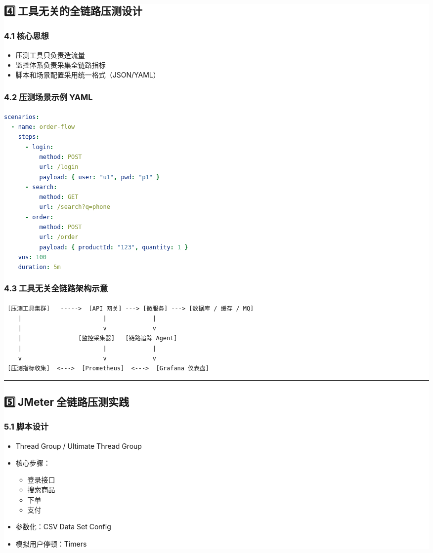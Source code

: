 
## 4️⃣ 工具无关的全链路压测设计

### 4.1 核心思想

* 压测工具只负责造流量
* 监控体系负责采集全链路指标
* 脚本和场景配置采用统一格式（JSON/YAML）

### 4.2 压测场景示例 YAML

```yaml
scenarios:
  - name: order-flow
    steps:
      - login:
          method: POST
          url: /login
          payload: { user: "u1", pwd: "p1" }
      - search:
          method: GET
          url: /search?q=phone
      - order:
          method: POST
          url: /order
          payload: { productId: "123", quantity: 1 }
    vus: 100
    duration: 5m
```

### 4.3 工具无关全链路架构示意

```
 [压测工具集群]   ----->  [API 网关] ---> [微服务] ---> [数据库 / 缓存 / MQ]
    |                       |             |
    |                       v             v
    |                [监控采集器]   [链路追踪 Agent]
    |                       |             |
    v                       v             v
 [压测指标收集]  <--->  [Prometheus]  <--->  [Grafana 仪表盘]
```

---

## 5️⃣ JMeter 全链路压测实践

### 5.1 脚本设计

* Thread Group / Ultimate Thread Group
* 核心步骤：

  * 登录接口
  * 搜索商品
  * 下单
  * 支付
* 参数化：CSV Data Set Config
* 模拟用户停顿：Timers
